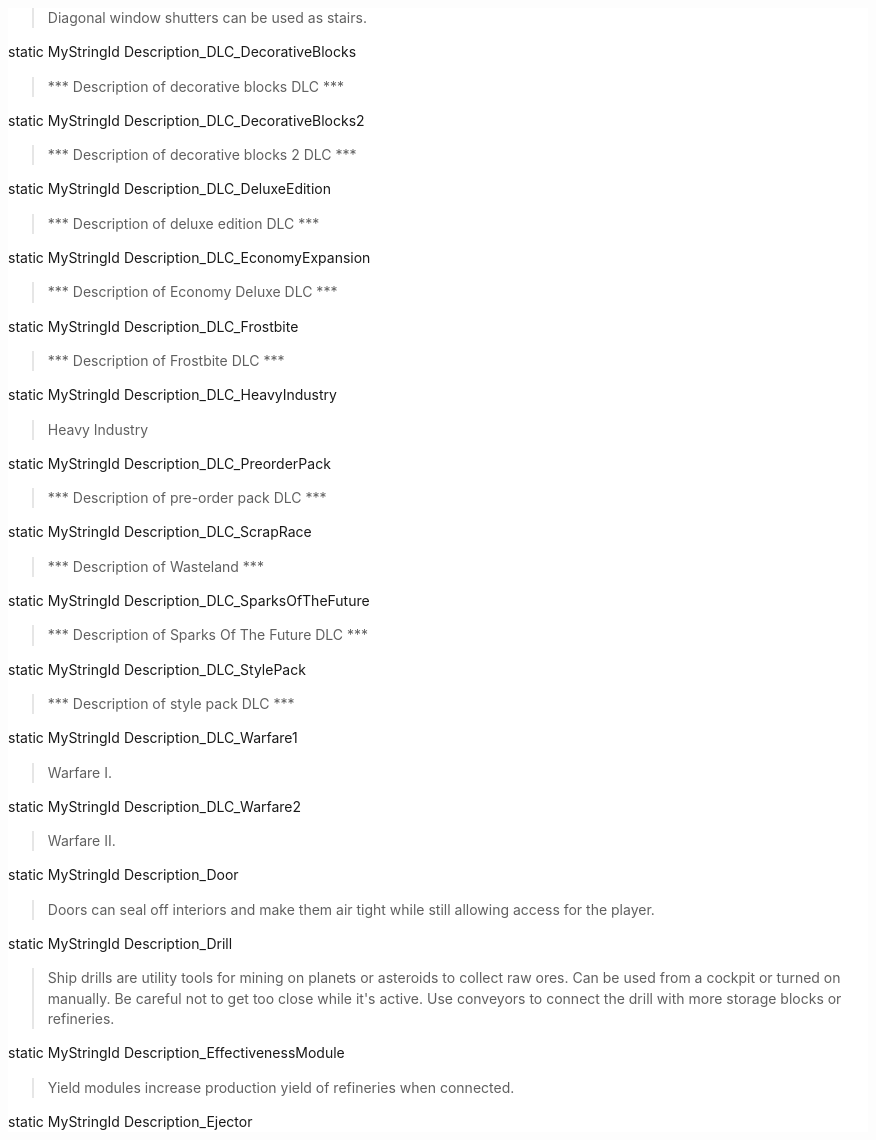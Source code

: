 > Diagonal window shutters can be used as stairs.

static MyStringId Description_DLC_DecorativeBlocks

> *** Description of decorative blocks DLC ***

static MyStringId Description_DLC_DecorativeBlocks2

> *** Description of decorative blocks 2 DLC ***

static MyStringId Description_DLC_DeluxeEdition

> *** Description of deluxe edition DLC ***

static MyStringId Description_DLC_EconomyExpansion

> *** Description of Economy Deluxe DLC ***

static MyStringId Description_DLC_Frostbite

> *** Description of Frostbite DLC ***

static MyStringId Description_DLC_HeavyIndustry

> Heavy Industry

static MyStringId Description_DLC_PreorderPack

> *** Description of pre-order pack DLC ***

static MyStringId Description_DLC_ScrapRace

> *** Description of Wasteland ***

static MyStringId Description_DLC_SparksOfTheFuture

> *** Description of Sparks Of The Future DLC ***

static MyStringId Description_DLC_StylePack

> *** Description of style pack DLC ***

static MyStringId Description_DLC_Warfare1

> Warfare I.

static MyStringId Description_DLC_Warfare2

> Warfare II.

static MyStringId Description_Door

> Doors can seal off interiors and make them air tight while still allowing access for the player.

static MyStringId Description_Drill

> Ship drills are utility tools for mining on planets or asteroids to collect raw ores. Can be used from a cockpit or turned on manually. Be careful not to get too close while it's active. Use conveyors to connect the drill with more storage blocks or refineries.

static MyStringId Description_EffectivenessModule

> Yield modules increase production yield of refineries when connected.

static MyStringId Description_Ejector
